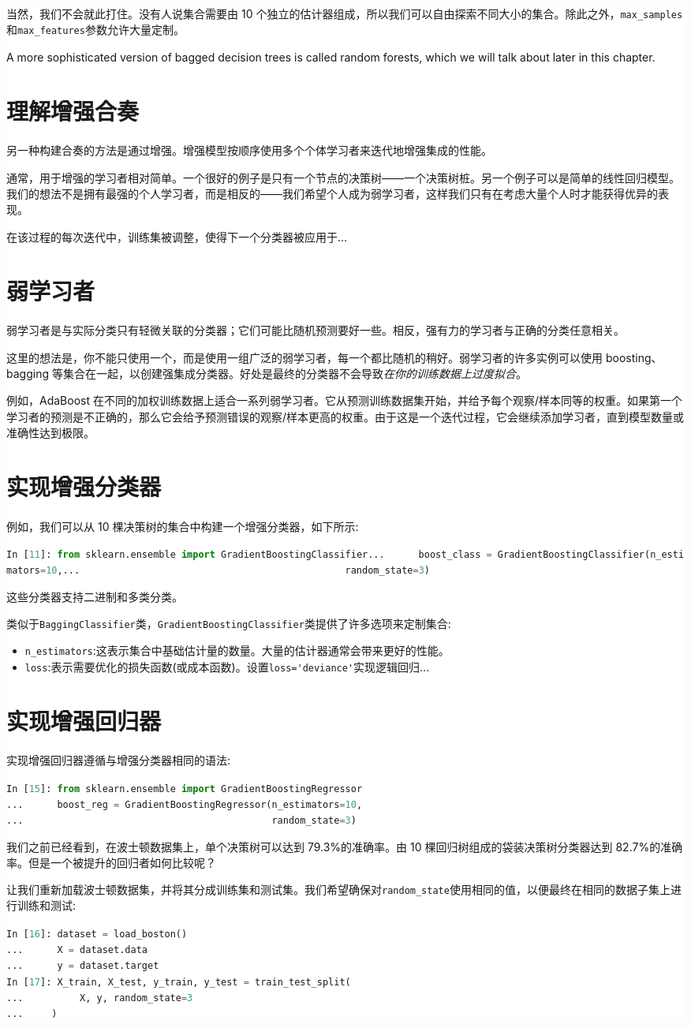 当然，我们不会就此打住。没有人说集合需要由 10 个独立的估计器组成，所以我们可以自由探索不同大小的集合。除此之外，`max_samples`和`max_features`参数允许大量定制。

A more sophisticated version of bagged decision trees is called random forests, which we will talk about later in this chapter.

# 理解增强合奏

另一种构建合奏的方法是通过增强。增强模型按顺序使用多个个体学习者来迭代地增强集成的性能。

通常，用于增强的学习者相对简单。一个很好的例子是只有一个节点的决策树——一个决策树桩。另一个例子可以是简单的线性回归模型。我们的想法不是拥有最强的个人学习者，而是相反的——我们希望个人成为弱学习者，这样我们只有在考虑大量个人时才能获得优异的表现。

在该过程的每次迭代中，训练集被调整，使得下一个分类器被应用于...

# 弱学习者

弱学习者是与实际分类只有轻微关联的分类器；它们可能比随机预测要好一些。相反，强有力的学习者与正确的分类任意相关。

这里的想法是，你不能只使用一个，而是使用一组广泛的弱学习者，每一个都比随机的稍好。弱学习者的许多实例可以使用 boosting、bagging 等集合在一起，以创建强集成分类器。好处是最终的分类器不会导致*在你的训练数据上过度拟合*。

例如，AdaBoost 在不同的加权训练数据上适合一系列弱学习者。它从预测训练数据集开始，并给予每个观察/样本同等的权重。如果第一个学习者的预测是不正确的，那么它会给予预测错误的观察/样本更高的权重。由于这是一个迭代过程，它会继续添加学习者，直到模型数量或准确性达到极限。

# 实现增强分类器

例如，我们可以从 10 棵决策树的集合中构建一个增强分类器，如下所示:

```py
In [11]: from sklearn.ensemble import GradientBoostingClassifier...      boost_class = GradientBoostingClassifier(n_estimators=10,...                                               random_state=3)
```

这些分类器支持二进制和多类分类。

类似于`BaggingClassifier`类，`GradientBoostingClassifier`类提供了许多选项来定制集合:

*   `n_estimators`:这表示集合中基础估计量的数量。大量的估计器通常会带来更好的性能。
*   `loss`:表示需要优化的损失函数(或成本函数)。设置`loss='deviance'`实现逻辑回归...

# 实现增强回归器

实现增强回归器遵循与增强分类器相同的语法:

```py
In [15]: from sklearn.ensemble import GradientBoostingRegressor
...      boost_reg = GradientBoostingRegressor(n_estimators=10,
...                                            random_state=3)
```

我们之前已经看到，在波士顿数据集上，单个决策树可以达到 79.3%的准确率。由 10 棵回归树组成的袋装决策树分类器达到 82.7%的准确率。但是一个被提升的回归者如何比较呢？

让我们重新加载波士顿数据集，并将其分成训练集和测试集。我们希望确保对`random_state`使用相同的值，以便最终在相同的数据子集上进行训练和测试:

```py
In [16]: dataset = load_boston()
...      X = dataset.data
...      y = dataset.target
In [17]: X_train, X_test, y_train, y_test = train_test_split(
...          X, y, random_state=3
...     )
```
